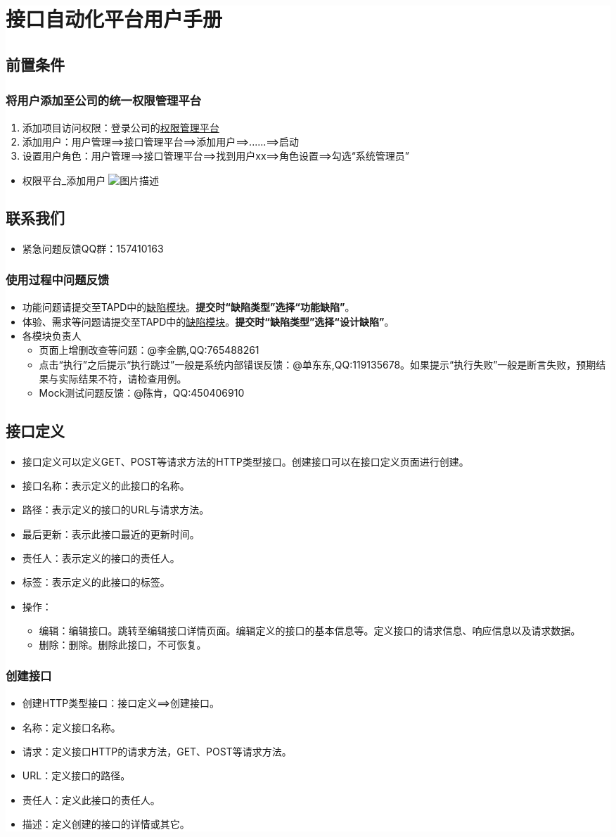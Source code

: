 # 接口自动化平台用户手册
## 前置条件
### 将用户添加至公司的统一权限管理平台
1. 添加项目访问权限：登录公司的[权限管理平台](http://192.168.103.83:8080/gfpermission/main.jsp)
2. 添加用户：用户管理==>接口管理平台==>添加用户==>......==>启动
3. 设置用户角色：用户管理==>接口管理平台==>找到用户xx==>角色设置==>勾选“系统管理员”
- 权限平台_添加用户
<img src="images/权限平台_添加用户.gif" alt="图片描述" width="90%" height="100%"><br/>

## 联系我们
- 紧急问题反馈QQ群：157410163

### 使用过程中问题反馈
- 功能问题请提交至TAPD中的[缺陷模块](https://www.tapd.cn/40275868/bugtrace/bugreports/my_view)。**提交时“缺陷类型”选择“功能缺陷”**。
- 体验、需求等问题请提交至TAPD中的[缺陷模块](https://www.tapd.cn/40275868/bugtrace/bugreports/my_view)。**提交时“缺陷类型”选择“设计缺陷”**。
- 各模块负责人
    - 页面上增删改查等问题：@李金鹏,QQ:765488261
    - 点击“执行”之后提示“执行跳过”一般是系统内部错误反馈：@单东东,QQ:119135678。如果提示“执行失败”一般是断言失败，预期结果与实际结果不符，请检查用例。
    - Mock测试问题反馈：@陈肯，QQ:450406910

## 接口定义
- 接口定义可以定义GET、POST等请求方法的HTTP类型接口。创建接口可以在接口定义页面进行创建。

- 接口名称：表示定义的此接口的名称。

- 路径：表示定义的接口的URL与请求方法。

- 最后更新：表示此接口最近的更新时间。

- 责任人：表示定义的接口的责任人。

- 标签：表示定义的此接口的标签。

- 操作：
    - 编辑：编辑接口。跳转至编辑接口详情页面。编辑定义的接口的基本信息等。定义接口的请求信息、响应信息以及请求数据。
    - 删除：删除。删除此接口，不可恢复。
### 创建接口
- 创建HTTP类型接口：接口定义==>创建接口。

- 名称：定义接口名称。

- 请求：定义接口HTTP的请求方法，GET、POST等请求方法。

- URL：定义接口的路径。

- 责任人：定义此接口的责任人。

- 描述：定义创建的接口的详情或其它。

